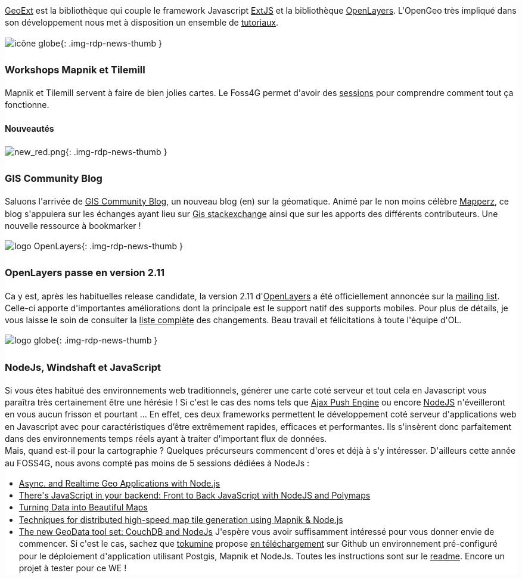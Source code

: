  [GeoExt](http://www.geoext.org) est la bibliothèque qui couple le framework Javascript [ExtJS](http://www.sencha.com) et la bibliothèque [OpenLayers](http://openlayers.org). L'OpenGeo très impliqué dans son développement nous met à disposition un ensemble de [tutoriaux](http://workshops.opengeo.org/geoext/).

 ![icône globe](https://cdn.geotribu.fr/img/internal/icons-rdp-news/world.png){: .img-rdp-news-thumb }

### Workshops Mapnik et Tilemill

 Mapnik et Tilemill servent à faire de bien jolies cartes. Le Foss4G permet d'avoir des [sessions](http://dbsgeo.com/foss4g2011/) pour comprendre comment tout ça fonctionne.

#### Nouveautés

 ![new_red.png](http://geotribu.net/sites/default/files/Tuto/img/Blog/new_red.png){: .img-rdp-news-thumb }

### GIS Community Blog

 Saluons l'arrivée de [GIS Community Blog](http://gis.blogoverflow.com/), un nouveau blog (en) sur la géomatique. Animé par le non moins célèbre [Mapperz](http://meta.gis.stackexchange.com/users/276/mapperz), ce blog s'appuiera sur les échanges ayant lieu sur [Gis stackexchange](http://gis.stackexchange.com/questions) ainsi que sur les apports des différents contributeurs. Une nouvelle ressource à bookmarker !

 ![logo OpenLayers](https://cdn.geotribu.fr/img/logos-icones/logiciels_librairies/openlayers.png){: .img-rdp-news-thumb }

### OpenLayers passe en version 2.11

 Ca y est, après les habituelles release candidate, la version 2.11 d'[OpenLayers](https://openlayers.org/) a été officiellement annoncée sur la [mailing list](http://lists.osgeo.org/pipermail/openlayers-users/2011-September/022182.html). Celle-ci apporte d'importantes améliorations dont la principale est le support natif des supports mobiles. Pour plus de détails, je vous laisse le soin de consulter la [liste complète](http://trac.osgeo.org/openlayers/wiki/Release/2.11/Notes) des changements. Beau travail et félicitations à toute l'équipe d'OL.

 ![logo globe](https://cdn.geotribu.fr/img/internal/icons-rdp-news/world.png "Icône de globe"){: .img-rdp-news-thumb }

### NodeJs, Windshaft et JavaScript

 Si vous êtes habitué des environnements web traditionnels, générer une carte coté serveur et tout cela en Javascript vous paraîtra très certainement être une hérésie ! Si c'est le cas des noms tels que [Ajax Push Engine](http://www.ape-project.org/) ou encore [NodeJS](http://nodejs.org/) n'éveilleront en vous aucun frisson et pourtant ... En effet, ces deux frameworks permettent le développement coté serveur d'applications web en Javascript avec pour caractéristiques d’être extrêmement rapides, efficaces et performantes. Ils s'insèrent donc parfaitement dans des environnements temps réels ayant à traiter d'important flux de données.  
 Mais, quand est-il pour la cartographie ? Quelques précurseurs commencent d'ores et déjà à s'y intéresser. D'ailleurs cette année au FOSS4G, nous avons compté pas moins de 5 sessions dédiées à NodeJs :

* [Async. and Realtime Geo Applications with Node.js](http://2011.foss4g.org/sessions/tutorial-async-and-realtime-geo-applications-nodejs)
* [There's JavaScript in your backend: Front to Back JavaScript with NodeJS and Polymaps](http://2011.foss4g.org/sessions/theres-javascript-your-backend-front-back-javascript-nodejs-and-polymaps)
* [Turning Data into Beautiful Maps](http://2011.foss4g.org/sessions/turning-data-beautiful-maps)
* [Techniques for distributed high-speed map tile generation using Mapnik & Node.js](http://2011.foss4g.org/sessions/techniques-distributed-high-speed-map-tile-generation-using-mapnik-nodejs)
* [The new GeoData tool set: CouchDB and NodeJs](http://2011.foss4g.org/sessions/new-geodata-tool-set-couchdb-and-nodejs)
  J'espère vous avoir suffisamment intéressé pour vous donner envie de commencer. Si c'est le cas, sachez que [tokumine](https://github.com/tokumine) propose [en téléchargement](https://github.com/Vizzuality/Windshaft) sur Github un environnement pré-configuré pour le déploiement d'application utilisant Postgis, Mapnik et NodeJs. Toutes les instructions sont sur le [readme](https://github.com/Vizzuality/Windshaft#readme). Encore un projet à tester pour ce WE !
